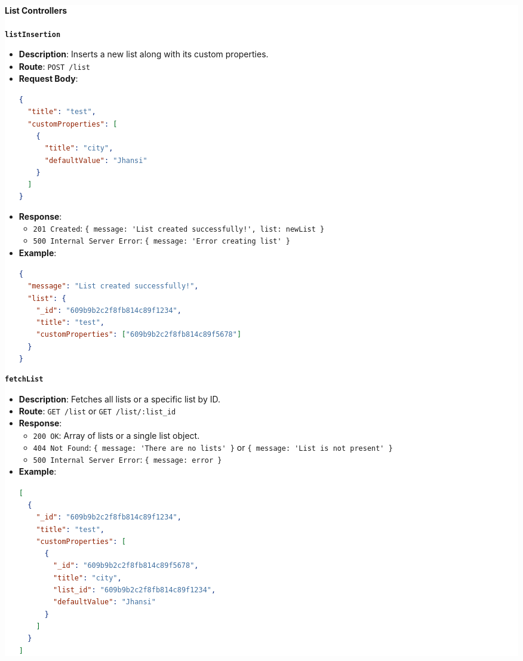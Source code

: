 #### List Controllers

**`listInsertion`**
- **Description**: Inserts a new list along with its custom properties.
- **Route**: `POST /list`
- **Request Body**:
  ```json
  {
    "title": "test",
    "customProperties": [
      {
        "title": "city",
        "defaultValue": "Jhansi"
      }
    ]
  }
  ```
- **Response**:
  - `201 Created`: `{ message: 'List created successfully!', list: newList }`
  - `500 Internal Server Error`: `{ message: 'Error creating list' }`
- **Example**:
  ```json
  {
    "message": "List created successfully!",
    "list": {
      "_id": "609b9b2c2f8fb814c89f1234",
      "title": "test",
      "customProperties": ["609b9b2c2f8fb814c89f5678"]
    }
  }
  ```

**`fetchList`**
- **Description**: Fetches all lists or a specific list by ID.
- **Route**: `GET /list` or `GET /list/:list_id`
- **Response**:
  - `200 OK`: Array of lists or a single list object.
  - `404 Not Found`: `{ message: 'There are no lists' }` or `{ message: 'List is not present' }`
  - `500 Internal Server Error`: `{ message: error }`
- **Example**:
  ```json
  [
    {
      "_id": "609b9b2c2f8fb814c89f1234",
      "title": "test",
      "customProperties": [
        {
          "_id": "609b9b2c2f8fb814c89f5678",
          "title": "city",
          "list_id": "609b9b2c2f8fb814c89f1234",
          "defaultValue": "Jhansi"
        }
      ]
    }
  ]
  ```
